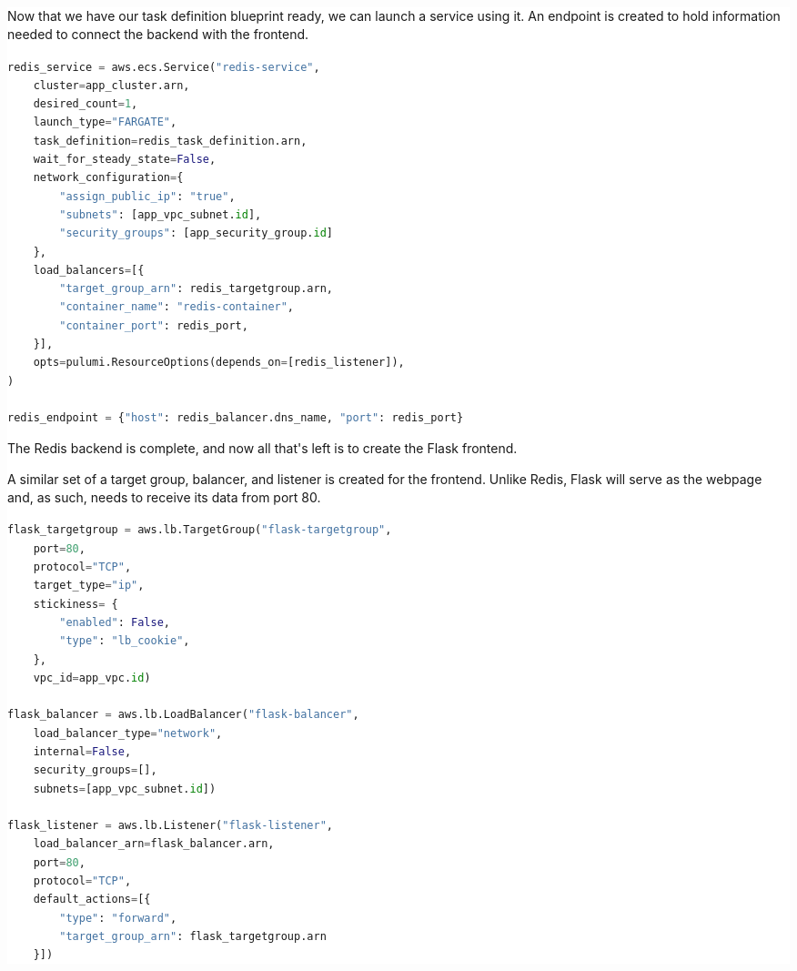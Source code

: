 Now that we have our task definition blueprint ready, we can launch a service using it. An
endpoint is created to hold information needed to connect the backend with the frontend.

```python
redis_service = aws.ecs.Service("redis-service",
	cluster=app_cluster.arn,
    desired_count=1,
    launch_type="FARGATE",
    task_definition=redis_task_definition.arn,
    wait_for_steady_state=False,
    network_configuration={
		"assign_public_ip": "true",
		"subnets": [app_vpc_subnet.id],
		"security_groups": [app_security_group.id]
	},
    load_balancers=[{
		"target_group_arn": redis_targetgroup.arn,
		"container_name": "redis-container",
		"container_port": redis_port,
	}],
    opts=pulumi.ResourceOptions(depends_on=[redis_listener]),
)

redis_endpoint = {"host": redis_balancer.dns_name, "port": redis_port}
```

The Redis backend is complete, and now all that's left is to create the Flask frontend.

A similar set of a target group, balancer, and listener is created for the frontend. Unlike
Redis, Flask will serve as the webpage and, as such, needs to receive its data from port 80.

```python
flask_targetgroup = aws.lb.TargetGroup("flask-targetgroup",
	port=80,
	protocol="TCP",
	target_type="ip",
    stickiness= {
        "enabled": False,
        "type": "lb_cookie",
    },
	vpc_id=app_vpc.id)

flask_balancer = aws.lb.LoadBalancer("flask-balancer",
    load_balancer_type="network",
    internal=False,
    security_groups=[],
    subnets=[app_vpc_subnet.id])

flask_listener = aws.lb.Listener("flask-listener",
	load_balancer_arn=flask_balancer.arn,
	port=80,
    protocol="TCP",
	default_actions=[{
		"type": "forward",
		"target_group_arn": flask_targetgroup.arn
	}])
```

